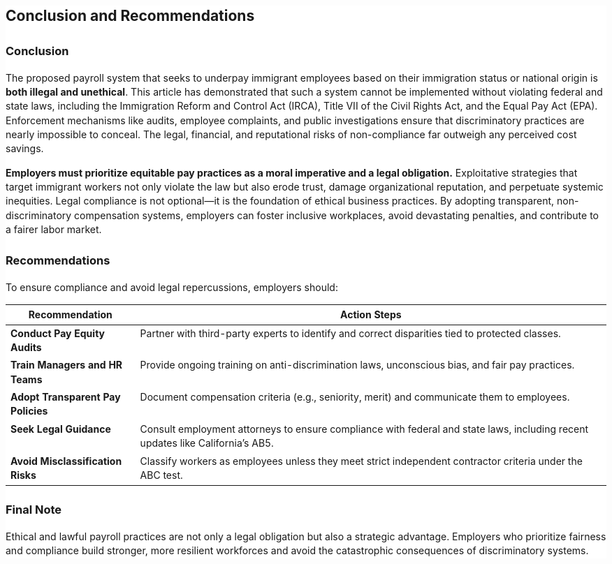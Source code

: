 
## Conclusion and Recommendations  

### **Conclusion**  
The proposed payroll system that seeks to underpay immigrant employees based on their immigration status or national origin is **both illegal and unethical**. This article has demonstrated that such a system cannot be implemented without violating federal and state laws, including the Immigration Reform and Control Act (IRCA), Title VII of the Civil Rights Act, and the Equal Pay Act (EPA). Enforcement mechanisms like audits, employee complaints, and public investigations ensure that discriminatory practices are nearly impossible to conceal. The legal, financial, and reputational risks of non-compliance far outweigh any perceived cost savings.  

**Employers must prioritize equitable pay practices as a moral imperative and a legal obligation.** Exploitative strategies that target immigrant workers not only violate the law but also erode trust, damage organizational reputation, and perpetuate systemic inequities. Legal compliance is not optional—it is the foundation of ethical business practices. By adopting transparent, non-discriminatory compensation systems, employers can foster inclusive workplaces, avoid devastating penalties, and contribute to a fairer labor market.  

### **Recommendations**  
To ensure compliance and avoid legal repercussions, employers should:  

| **Recommendation**               | **Action Steps**                                                                 |  
|-----------------------------------|---------------------------------------------------------------------------------|  
| **Conduct Pay Equity Audits**     | Partner with third-party experts to identify and correct disparities tied to protected classes. |  
| **Train Managers and HR Teams**   | Provide ongoing training on anti-discrimination laws, unconscious bias, and fair pay practices. |  
| **Adopt Transparent Pay Policies**| Document compensation criteria (e.g., seniority, merit) and communicate them to employees. |  
| **Seek Legal Guidance**           | Consult employment attorneys to ensure compliance with federal and state laws, including recent updates like California’s AB5. |  
| **Avoid Misclassification Risks** | Classify workers as employees unless they meet strict independent contractor criteria under the ABC test. |  

### **Final Note**  
Ethical and lawful payroll practices are not only a legal obligation but also a strategic advantage. Employers who prioritize fairness and compliance build stronger, more resilient workforces and avoid the catastrophic consequences of discriminatory systems.